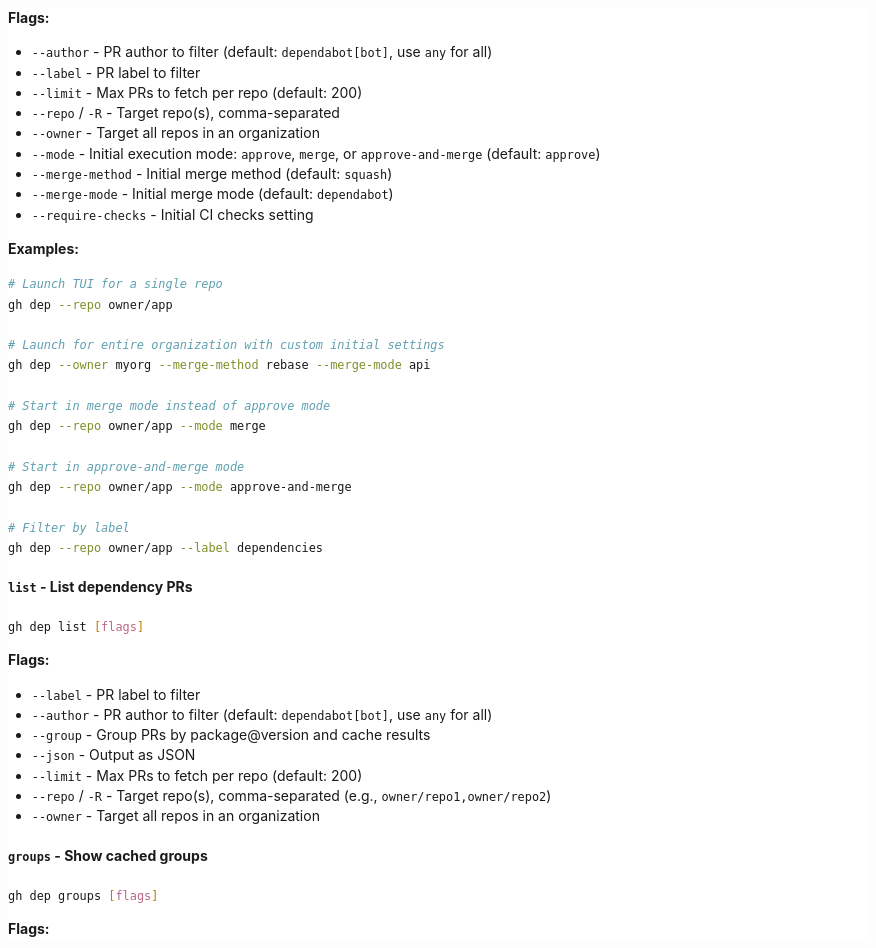 **Flags:**

- `--author` - PR author to filter (default: `dependabot[bot]`, use `any` for all)
- `--label` - PR label to filter
- `--limit` - Max PRs to fetch per repo (default: 200)
- `--repo` / `-R` - Target repo(s), comma-separated
- `--owner` - Target all repos in an organization
- `--mode` - Initial execution mode: `approve`, `merge`, or `approve-and-merge` (default: `approve`)
- `--merge-method` - Initial merge method (default: `squash`)
- `--merge-mode` - Initial merge mode (default: `dependabot`)
- `--require-checks` - Initial CI checks setting

**Examples:**

```bash
# Launch TUI for a single repo
gh dep --repo owner/app

# Launch for entire organization with custom initial settings
gh dep --owner myorg --merge-method rebase --merge-mode api

# Start in merge mode instead of approve mode
gh dep --repo owner/app --mode merge

# Start in approve-and-merge mode
gh dep --repo owner/app --mode approve-and-merge

# Filter by label
gh dep --repo owner/app --label dependencies
```

#### `list` - List dependency PRs

```bash
gh dep list [flags]
```

**Flags:**

- `--label` - PR label to filter
- `--author` - PR author to filter (default: `dependabot[bot]`, use `any` for all)
- `--group` - Group PRs by package@version and cache results
- `--json` - Output as JSON
- `--limit` - Max PRs to fetch per repo (default: 200)
- `--repo` / `-R` - Target repo(s), comma-separated (e.g., `owner/repo1,owner/repo2`)
- `--owner` - Target all repos in an organization

#### `groups` - Show cached groups

```bash
gh dep groups [flags]
```

**Flags:**
